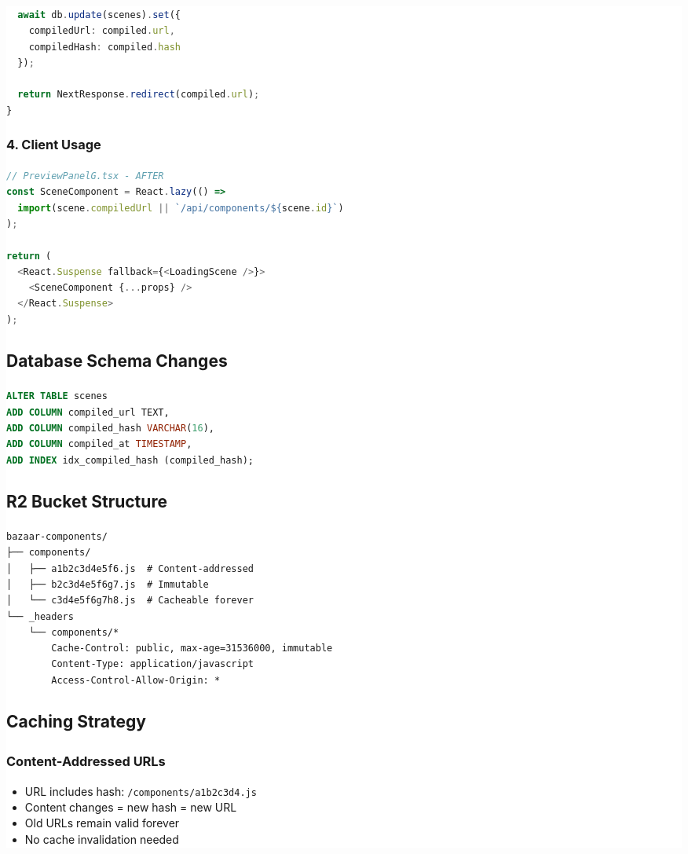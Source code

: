 ```typescript
  await db.update(scenes).set({
    compiledUrl: compiled.url,
    compiledHash: compiled.hash
  });
  
  return NextResponse.redirect(compiled.url);
}
```

### 4. Client Usage
```typescript
// PreviewPanelG.tsx - AFTER
const SceneComponent = React.lazy(() => 
  import(scene.compiledUrl || `/api/components/${scene.id}`)
);

return (
  <React.Suspense fallback={<LoadingScene />}>
    <SceneComponent {...props} />
  </React.Suspense>
);
```

## Database Schema Changes

```sql
ALTER TABLE scenes 
ADD COLUMN compiled_url TEXT,
ADD COLUMN compiled_hash VARCHAR(16),
ADD COLUMN compiled_at TIMESTAMP,
ADD INDEX idx_compiled_hash (compiled_hash);
```

## R2 Bucket Structure

```
bazaar-components/
├── components/
│   ├── a1b2c3d4e5f6.js  # Content-addressed
│   ├── b2c3d4e5f6g7.js  # Immutable
│   └── c3d4e5f6g7h8.js  # Cacheable forever
└── _headers
    └── components/*
        Cache-Control: public, max-age=31536000, immutable
        Content-Type: application/javascript
        Access-Control-Allow-Origin: *
```

## Caching Strategy

### Content-Addressed URLs
- URL includes hash: `/components/a1b2c3d4.js`
- Content changes = new hash = new URL
- Old URLs remain valid forever
- No cache invalidation needed
